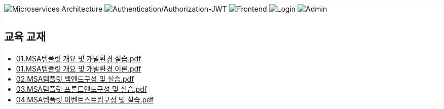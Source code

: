 ![Microservices Architecture](./images/msa.png)
![Authentication/Authorization-JWT](./images/jwt.png)
![Frontend](./images/frontend.png)
![Login](./images/login.png)
![Admin](./images/admin.png)

## 교육 교재

- [01.MSA템플릿 개요 및 개발환경 실습.pdf](https://github.com/eGovFramework/egovframe-msa-edu/files/11084628/01.MSA._._.pdf)
- [01.MSA템플릿 개요 및 개발환경 이론.pdf](https://github.com/eGovFramework/egovframe-msa-edu/files/11084629/01.MSA._._.pdf)
- [02.MSA템플릿 백엔드구성 및 실습.pdf](https://github.com/eGovFramework/egovframe-msa-edu/files/11084631/02.MSA._.pdf)
- [03.MSA템플릿 프론트엔드구성 및 실습.pdf](https://github.com/eGovFramework/egovframe-msa-edu/files/11084632/03.MSA._.pdf)
- [04.MSA템플릿 이벤트스트림구성 및 실습.pdf](https://github.com/eGovFramework/egovframe-msa-edu/files/11084633/04.MSA._.pdf)
